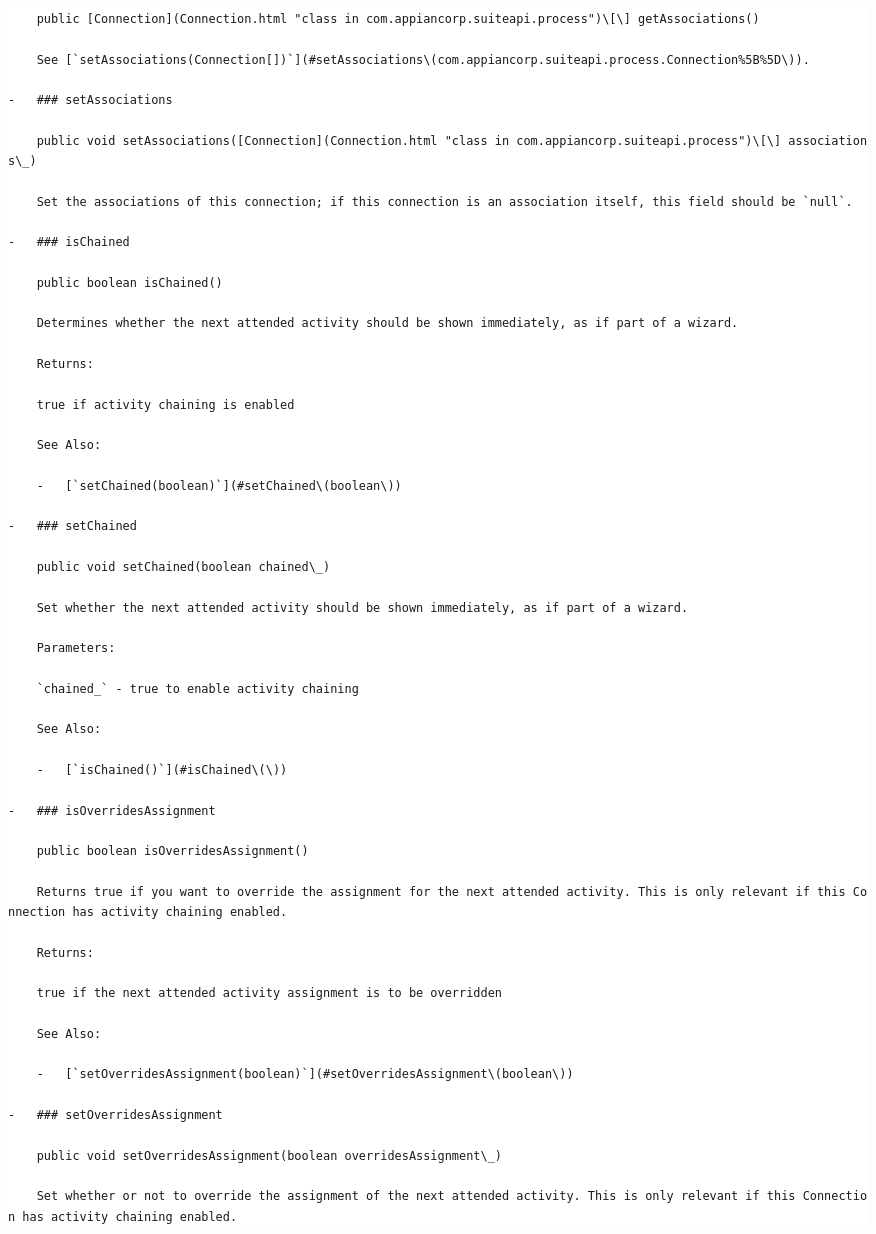         public [Connection](Connection.html "class in com.appiancorp.suiteapi.process")\[\] getAssociations()

        See [`setAssociations(Connection[])`](#setAssociations\(com.appiancorp.suiteapi.process.Connection%5B%5D\)).

    -   ### setAssociations

        public void setAssociations([Connection](Connection.html "class in com.appiancorp.suiteapi.process")\[\] associations\_)

        Set the associations of this connection; if this connection is an association itself, this field should be `null`.

    -   ### isChained

        public boolean isChained()

        Determines whether the next attended activity should be shown immediately, as if part of a wizard.

        Returns:

        true if activity chaining is enabled

        See Also:

        -   [`setChained(boolean)`](#setChained\(boolean\))

    -   ### setChained

        public void setChained(boolean chained\_)

        Set whether the next attended activity should be shown immediately, as if part of a wizard.

        Parameters:

        `chained_` - true to enable activity chaining

        See Also:

        -   [`isChained()`](#isChained\(\))

    -   ### isOverridesAssignment

        public boolean isOverridesAssignment()

        Returns true if you want to override the assignment for the next attended activity. This is only relevant if this Connection has activity chaining enabled.

        Returns:

        true if the next attended activity assignment is to be overridden

        See Also:

        -   [`setOverridesAssignment(boolean)`](#setOverridesAssignment\(boolean\))

    -   ### setOverridesAssignment

        public void setOverridesAssignment(boolean overridesAssignment\_)

        Set whether or not to override the assignment of the next attended activity. This is only relevant if this Connection has activity chaining enabled.

